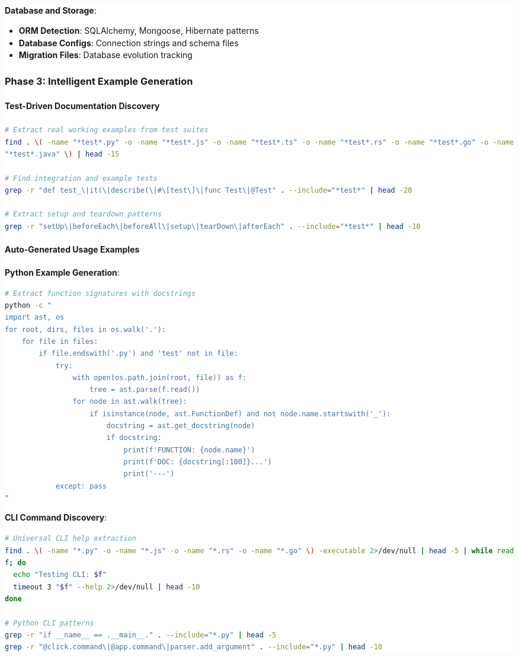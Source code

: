 **Database and Storage**:
- **ORM Detection**: SQLAlchemy, Mongoose, Hibernate patterns
- **Database Configs**: Connection strings and schema files
- **Migration Files**: Database evolution tracking

### **Phase 3: Intelligent Example Generation**

#### **Test-Driven Documentation Discovery**
```bash
# Extract real working examples from test suites
find . \( -name "*test*.py" -o -name "*test*.js" -o -name "*test*.ts" -o -name "*test*.rs" -o -name "*test*.go" -o -name "*test*.java" \) | head -15

# Find integration and example tests
grep -r "def test_\|it(\|describe(\|#\[test\]\|func Test\|@Test" . --include="*test*" | head -20

# Extract setup and teardown patterns
grep -r "setUp\|beforeEach\|beforeAll\|setup\|tearDown\|afterEach" . --include="*test*" | head -10
```

#### **Auto-Generated Usage Examples**

**Python Example Generation**:
```bash
# Extract function signatures with docstrings
python -c "
import ast, os
for root, dirs, files in os.walk('.'):
    for file in files:
        if file.endswith('.py') and 'test' not in file:
            try:
                with open(os.path.join(root, file)) as f:
                    tree = ast.parse(f.read())
                for node in ast.walk(tree):
                    if isinstance(node, ast.FunctionDef) and not node.name.startswith('_'):
                        docstring = ast.get_docstring(node)
                        if docstring:
                            print(f'FUNCTION: {node.name}')
                            print(f'DOC: {docstring[:100]}...')
                            print('---')
            except: pass
"
```

**CLI Command Discovery**:
```bash
# Universal CLI help extraction
find . \( -name "*.py" -o -name "*.js" -o -name "*.rs" -o -name "*.go" \) -executable 2>/dev/null | head -5 | while read f; do
  echo "Testing CLI: $f"
  timeout 3 "$f" --help 2>/dev/null | head -10
done

# Python CLI patterns
grep -r "if __name__ == .__main__." . --include="*.py" | head -5
grep -r "@click.command\|@app.command\|parser.add_argument" . --include="*.py" | head -10
```
